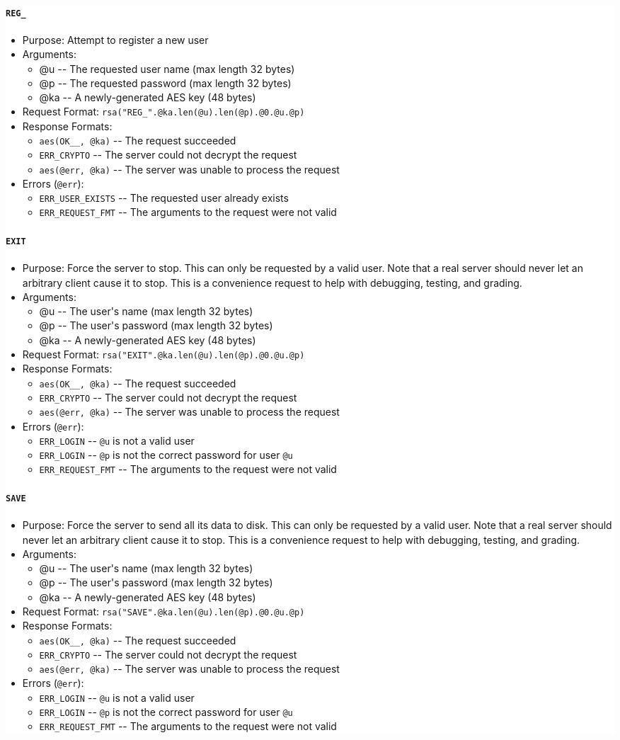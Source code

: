 #### `REG_`

- Purpose:  Attempt to register a new user
- Arguments:
  - @u -- The requested user name (max length 32 bytes)
  - @p -- The requested password (max length 32 bytes)
  - @ka -- A newly-generated AES key (48 bytes)
- Request Format: `rsa("REG_".@ka.len(@u).len(@p).@0.@u.@p)`
- Response Formats:
  - `aes(OK__, @ka)`  -- The request succeeded
  - `ERR_CRYPTO`      -- The server could not decrypt the request
  - `aes(@err, @ka)`  -- The server was unable to process the request
- Errors (`@err`):
  - `ERR_USER_EXISTS` -- The requested user already exists
  - `ERR_REQUEST_FMT` -- The arguments to the request were not valid

#### `EXIT`

- Purpose:  Force the server to stop.  This can only be requested by a valid
  user.  Note that a real server should never let an arbitrary client cause it
  to stop.  This is a convenience request to help with debugging, testing, and
  grading.
- Arguments:
  - @u -- The user's name (max length 32 bytes)
  - @p -- The user's password (max length 32 bytes)
  - @ka -- A newly-generated AES key (48 bytes)
- Request Format: `rsa("EXIT".@ka.len(@u).len(@p).@0.@u.@p)`
- Response Formats:
  - `aes(OK__, @ka)`  -- The request succeeded
  - `ERR_CRYPTO`      -- The server could not decrypt the request
  - `aes(@err, @ka)`  -- The server was unable to process the request
- Errors (`@err`):
  - `ERR_LOGIN`       -- `@u` is not a valid user
  - `ERR_LOGIN`       -- `@p` is not the correct password for user `@u`
  - `ERR_REQUEST_FMT` -- The arguments to the request were not valid

#### `SAVE`

- Purpose: Force the server to send all its data to disk.  This can only be
  requested by a valid user.  Note that a real server should never let an
  arbitrary client cause it to stop.  This is a convenience request to help with
  debugging, testing, and grading.
- Arguments:
  - @u -- The user's name (max length 32 bytes)
  - @p -- The user's password (max length 32 bytes)
  - @ka -- A newly-generated AES key (48 bytes)
- Request Format: `rsa("SAVE".@ka.len(@u).len(@p).@0.@u.@p)`
- Response Formats:
  - `aes(OK__, @ka)`  -- The request succeeded
  - `ERR_CRYPTO`      -- The server could not decrypt the request
  - `aes(@err, @ka)`  -- The server was unable to process the request
- Errors (`@err`):
  - `ERR_LOGIN`       -- `@u` is not a valid user
  - `ERR_LOGIN`       -- `@p` is not the correct password for user `@u`
  - `ERR_REQUEST_FMT` -- The arguments to the request were not valid
